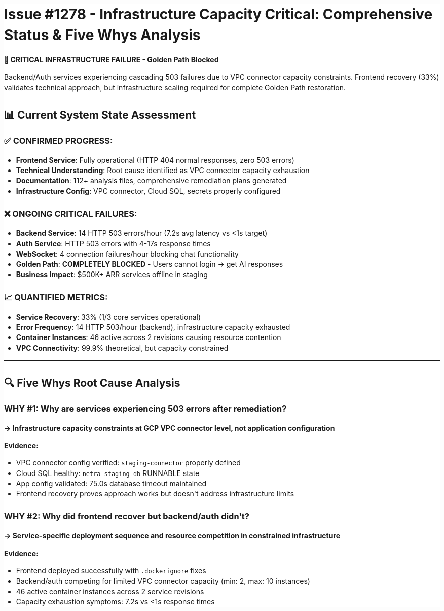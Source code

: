 # Issue #1278 - Infrastructure Capacity Critical: Comprehensive Status & Five Whys Analysis

**🚨 CRITICAL INFRASTRUCTURE FAILURE - Golden Path Blocked**

Backend/Auth services experiencing cascading 503 failures due to VPC connector capacity constraints. Frontend recovery (33%) validates technical approach, but infrastructure scaling required for complete Golden Path restoration.

## 📊 Current System State Assessment

### ✅ **CONFIRMED PROGRESS:**
- **Frontend Service**: Fully operational (HTTP 404 normal responses, zero 503 errors)
- **Technical Understanding**: Root cause identified as VPC connector capacity exhaustion
- **Documentation**: 112+ analysis files, comprehensive remediation plans generated
- **Infrastructure Config**: VPC connector, Cloud SQL, secrets properly configured

### ❌ **ONGOING CRITICAL FAILURES:**
- **Backend Service**: 14 HTTP 503 errors/hour (7.2s avg latency vs <1s target)
- **Auth Service**: HTTP 503 errors with 4-17s response times
- **WebSocket**: 4 connection failures/hour blocking chat functionality
- **Golden Path**: **COMPLETELY BLOCKED** - Users cannot login → get AI responses
- **Business Impact**: $500K+ ARR services offline in staging

### 📈 **QUANTIFIED METRICS:**
- **Service Recovery**: 33% (1/3 core services operational)
- **Error Frequency**: 14 HTTP 503/hour (backend), infrastructure capacity exhausted
- **Container Instances**: 46 active across 2 revisions causing resource contention
- **VPC Connectivity**: 99.9% theoretical, but capacity constrained

---

## 🔍 Five Whys Root Cause Analysis

### **WHY #1: Why are services experiencing 503 errors after remediation?**
**→ Infrastructure capacity constraints at GCP VPC connector level, not application configuration**

**Evidence:**
- VPC connector config verified: `staging-connector` properly defined
- Cloud SQL healthy: `netra-staging-db` RUNNABLE state
- App config validated: 75.0s database timeout maintained
- Frontend recovery proves approach works but doesn't address infrastructure limits

### **WHY #2: Why did frontend recover but backend/auth didn't?**
**→ Service-specific deployment sequence and resource competition in constrained infrastructure**

**Evidence:**
- Frontend deployed successfully with `.dockerignore` fixes
- Backend/auth competing for limited VPC connector capacity (min: 2, max: 10 instances)
- 46 active container instances across 2 service revisions
- Capacity exhaustion symptoms: 7.2s vs <1s response times
